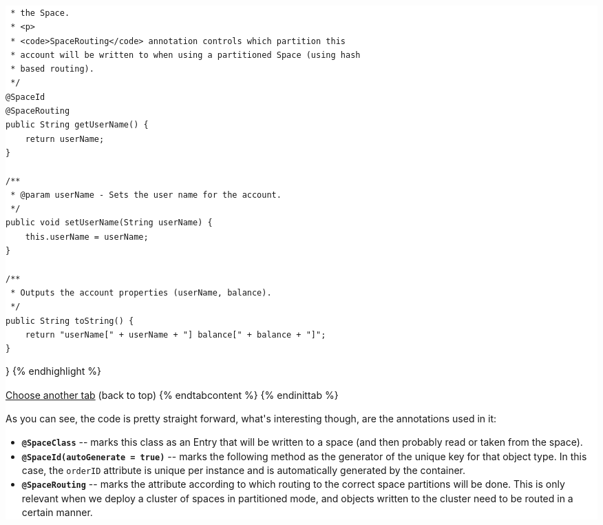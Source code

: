	 * the Space.
	 * <p>
	 * <code>SpaceRouting</code> annotation controls which partition this
	 * account will be written to when using a partitioned Space (using hash
	 * based routing).
	 */
	@SpaceId
	@SpaceRouting
	public String getUserName() {
		return userName;
	}

	/**
	 * @param userName - Sets the user name for the account.
	 */
	public void setUserName(String userName) {
		this.userName = userName;
	}

	/**
	 * Outputs the account properties (userName, balance).
	 */
	public String toString() {
		return "userName[" + userName + "] balance[" + balance + "]";
	}

}
{% endhighlight %}

[Choose another tab](#deck1) (back to top)
{% endtabcontent %}
{% endinittab %}

As you can see, the code is pretty straight forward, what's interesting though, are the annotations used in it:

- **`@SpaceClass`** -- marks this class as an Entry that will be written to a space (and then probably read or taken from the space).
- **`@SpaceId(autoGenerate = true)`** -- marks the following method as the generator of the unique key for that object type. In this case, the `orderID` attribute is unique per instance and is automatically generated by the container.
- **`@SpaceRouting`** -- marks the attribute according to which routing to the correct space partitions will be done. This is only relevant when we deploy a cluster of spaces in partitioned mode, and objects written to the cluster need to be routed in a certain manner.
